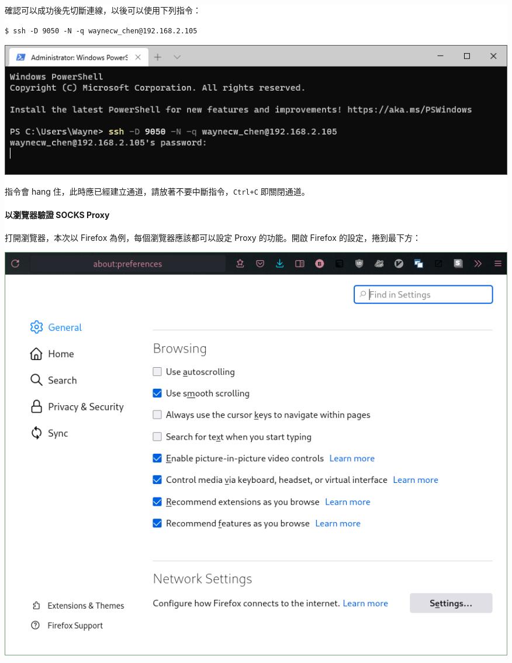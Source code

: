 確認可以成功後先切斷連線，以後可以使用下列指令：

```
$ ssh -D 9050 -N -q waynecw_chen@192.168.2.105

```

![windows-SOCKS-proxy](./windows-SOCKS-proxy.png)

指令會 hang 住，此時應已經建立通道，請放著不要中斷指令，`Ctrl+C` 即關閉通道。

#### 以瀏覽器驗證 SOCKS Proxy
打開瀏覽器，本次以 Firefox 為例，每個瀏覽器應該都可以設定 Proxy 的功能。開啟 Firefox 的設定，捲到最下方：

![firefox-network-setting](firefox-network-setting.png)

